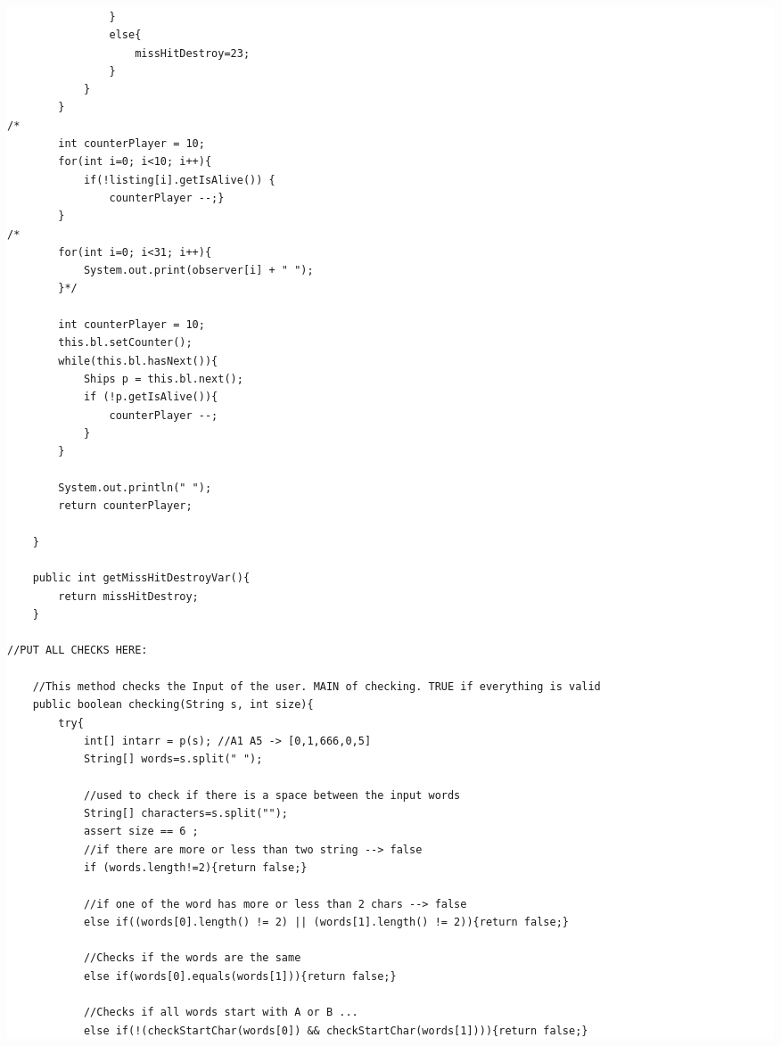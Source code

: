                     }
                    else{
                        missHitDestroy=23;
                    }
                }
            }
    /*
            int counterPlayer = 10;
            for(int i=0; i<10; i++){
                if(!listing[i].getIsAlive()) {
                    counterPlayer --;}
            }
    /*
            for(int i=0; i<31; i++){
                System.out.print(observer[i] + " ");
            }*/
    
            int counterPlayer = 10;
            this.bl.setCounter();
            while(this.bl.hasNext()){
                Ships p = this.bl.next();
                if (!p.getIsAlive()){
                    counterPlayer --;
                }
            }
    
            System.out.println(" ");
            return counterPlayer;
    
        }
    
        public int getMissHitDestroyVar(){
            return missHitDestroy;
        }
    
    //PUT ALL CHECKS HERE:
    
        //This method checks the Input of the user. MAIN of checking. TRUE if everything is valid
        public boolean checking(String s, int size){
            try{
                int[] intarr = p(s); //A1 A5 -> [0,1,666,0,5]
                String[] words=s.split(" ");
    
                //used to check if there is a space between the input words
                String[] characters=s.split("");
                assert size == 6 ;
                //if there are more or less than two string --> false
                if (words.length!=2){return false;}
    
                //if one of the word has more or less than 2 chars --> false
                else if((words[0].length() != 2) || (words[1].length() != 2)){return false;}
    
                //Checks if the words are the same
                else if(words[0].equals(words[1])){return false;}
    
                //Checks if all words start with A or B ...
                else if(!(checkStartChar(words[0]) && checkStartChar(words[1]))){return false;}
    